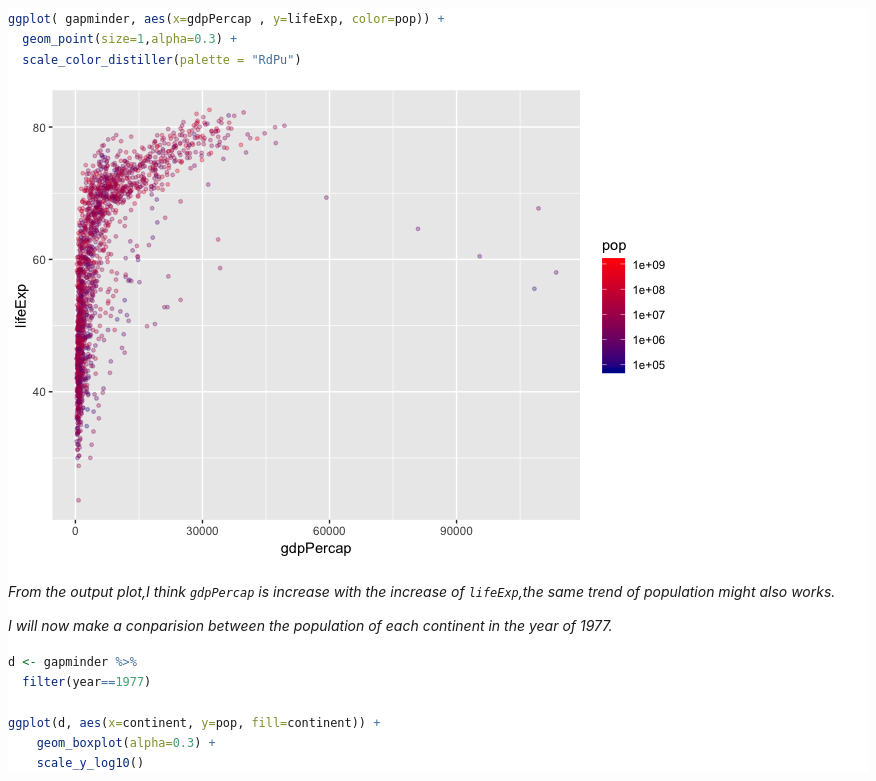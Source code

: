 ```r
ggplot( gapminder, aes(x=gdpPercap , y=lifeExp, color=pop)) + 
  geom_point(size=1,alpha=0.3) + 
  scale_color_distiller(palette = "RdPu")
```

![](hw02-Irissq28_files/figure-html/unnamed-chunk-22-1.png)


*From the output plot,I think `gdpPercap` is increase with the increase of `lifeExp`,the same trend of population might also works.*

*I will now make a conparision between the population of each continent in the year of 1977.*

```r
d <- gapminder %>%
  filter(year==1977)

ggplot(d, aes(x=continent, y=pop, fill=continent)) + 
    geom_boxplot(alpha=0.3) +
    scale_y_log10() 
```
